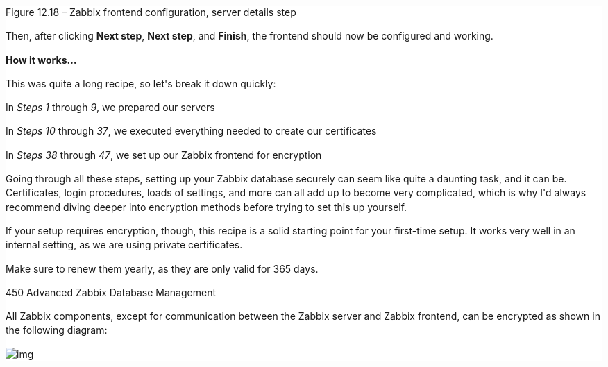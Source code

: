 























Figure 12.18 – Zabbix frontend configuration, server details step



Then, after clicking **Next step**, **Next step**, and **Finish**, the frontend should now be configured and working.



**How it works…**



This was quite a long recipe, so let's break it down quickly:



In *Steps 1* through *9*, we prepared our servers



In *Steps 10* through *37*, we executed everything needed to create our certificates



In *Steps 38* through *47*, we set up our Zabbix frontend for encryption



Going through all these steps, setting up your Zabbix database securely can seem like quite a daunting task, and it can be. Certificates, login procedures, loads of settings, and more can all add up to become very complicated, which is why I'd always recommend diving deeper into encryption methods before trying to set this up yourself.



If your setup requires encryption, though, this recipe is a solid starting point for your first-time setup. It works very well in an internal setting, as we are using private certificates.



Make sure to renew them yearly, as they are only valid for 365 days.

450	Advanced Zabbix Database Management





All Zabbix components, except for communication between the Zabbix server and Zabbix frontend, can be encrypted as shown in the following diagram:

![img](file:///tmp/lu106935qboif.tmp/lu106935qc2kh_tmp_e7d5a2a29ae7e7c1.jpg) 

